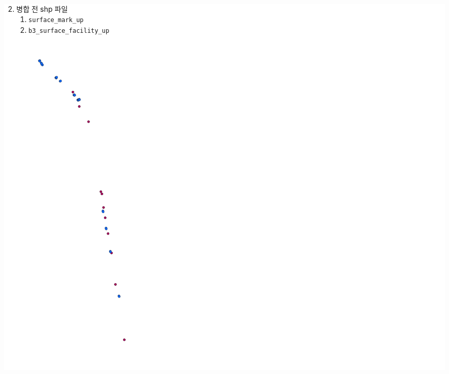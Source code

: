 2. 병합 전 shp 파일 
   1. `surface_mark_up`
   2. `b3_surface_facility_up`

<img src="./images/qgis이용shp파일병합6.png" width="400">
